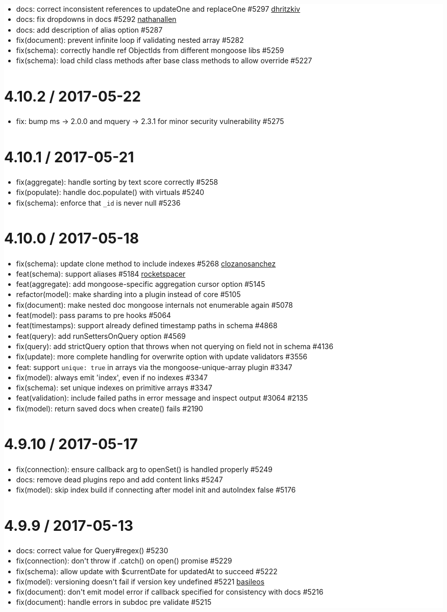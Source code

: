 - docs: correct inconsistent references to updateOne and replaceOne #5297 [dhritzkiv](https://github.com/dhritzkiv)
- docs: fix dropdowns in docs #5292 [nathanallen](https://github.com/nathanallen)
- docs: add description of alias option #5287
- fix(document): prevent infinite loop if validating nested array #5282
- fix(schema): correctly handle ref ObjectIds from different mongoose libs #5259
- fix(schema): load child class methods after base class methods to allow override #5227

# 4.10.2 / 2017-05-22

- fix: bump ms -> 2.0.0 and mquery -> 2.3.1 for minor security vulnerability #5275

# 4.10.1 / 2017-05-21

- fix(aggregate): handle sorting by text score correctly #5258
- fix(populate): handle doc.populate() with virtuals #5240
- fix(schema): enforce that `_id` is never null #5236

# 4.10.0 / 2017-05-18

- fix(schema): update clone method to include indexes #5268 [clozanosanchez](https://github.com/clozanosanchez)
- feat(schema): support aliases #5184 [rocketspacer](https://github.com/rocketspacer)
- feat(aggregate): add mongoose-specific aggregation cursor option #5145
- refactor(model): make sharding into a plugin instead of core #5105
- fix(document): make nested doc mongoose internals not enumerable again #5078
- feat(model): pass params to pre hooks #5064
- feat(timestamps): support already defined timestamp paths in schema #4868
- feat(query): add runSettersOnQuery option #4569
- fix(query): add strictQuery option that throws when not querying on field not in schema #4136
- fix(update): more complete handling for overwrite option with update validators #3556
- feat: support `unique: true` in arrays via the mongoose-unique-array plugin #3347
- fix(model): always emit 'index', even if no indexes #3347
- fix(schema): set unique indexes on primitive arrays #3347
- feat(validation): include failed paths in error message and inspect output #3064 #2135
- fix(model): return saved docs when create() fails #2190

# 4.9.10 / 2017-05-17

- fix(connection): ensure callback arg to openSet() is handled properly #5249
- docs: remove dead plugins repo and add content links #5247
- fix(model): skip index build if connecting after model init and autoIndex false #5176

# 4.9.9 / 2017-05-13

- docs: correct value for Query#regex() #5230
- fix(connection): don't throw if .catch() on open() promise #5229
- fix(schema): allow update with $currentDate for updatedAt to succeed #5222
- fix(model): versioning doesn't fail if version key undefined #5221 [basileos](https://github.com/basileos)
- fix(document): don't emit model error if callback specified for consistency with docs #5216
- fix(document): handle errors in subdoc pre validate #5215
